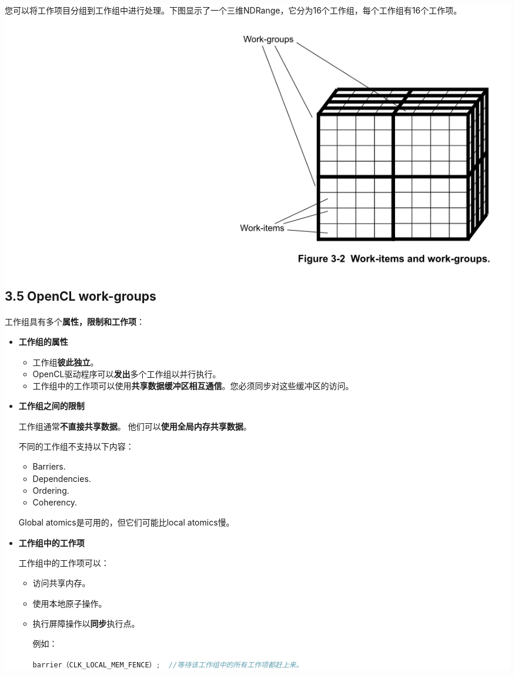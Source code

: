 您可以将工作项目分组到工作组中进行处理。下图显示了一个三维NDRange，它分为16个工作组，每个工作组有16个工作项。

![](./images/3-2.png)

## 3.5 OpenCL work-groups

工作组具有多个**属性，限制和工作项**：

- **工作组的属性**
  - 工作组**彼此独立**。
  - OpenCL驱动程序可以**发出**多个工作组以并行执行。
  - 工作组中的工作项可以使用**共享数据缓冲区相互通信**。您必须同步对这些缓冲区的访问。

- **工作组之间的限制**

  工作组通常**不直接共享数据**。 他们可以**使用全局内存共享数据**。

  不同的工作组不支持以下内容：
  - Barriers.
  - Dependencies.
  - Ordering.
  - Coherency.

  Global atomics是可用的，但它们可能比local atomics慢。

- **工作组中的工作项**

  工作组中的工作项可以：
  - 访问共享内存。
  - 使用本地原子操作。
  - 执行屏障操作以**同步**执行点。

    例如：
    ```c
    barrier（CLK_LOCAL_MEM_FENCE）;  //等待该工作组中的所有工作项都赶上来。
    ```

